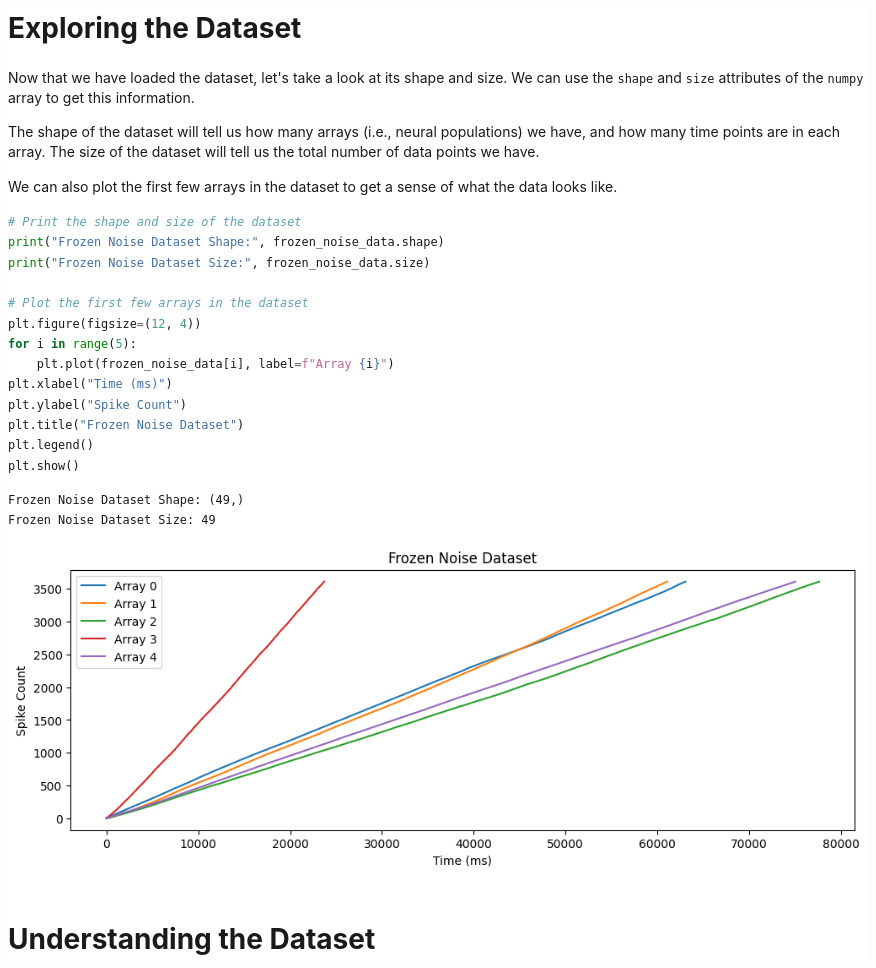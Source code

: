 # Exploring the Dataset

Now that we have loaded the dataset, let's take a look at its shape and size. We can use the `shape` and `size` attributes of the `numpy` array to get this information.

The shape of the dataset will tell us how many arrays (i.e., neural populations) we have, and how many time points are in each array. The size of the dataset will tell us the total number of data points we have.

We can also plot the first few arrays in the dataset to get a sense of what the data looks like.


```python
# Print the shape and size of the dataset
print("Frozen Noise Dataset Shape:", frozen_noise_data.shape)
print("Frozen Noise Dataset Size:", frozen_noise_data.size)

# Plot the first few arrays in the dataset
plt.figure(figsize=(12, 4))
for i in range(5):
    plt.plot(frozen_noise_data[i], label=f"Array {i}")
plt.xlabel("Time (ms)")
plt.ylabel("Spike Count")
plt.title("Frozen Noise Dataset")
plt.legend()
plt.show()
```

    Frozen Noise Dataset Shape: (49,)
    Frozen Noise Dataset Size: 49



    
![png](RawData_files/RawData_17_1.png)
    


# Understanding the Dataset
